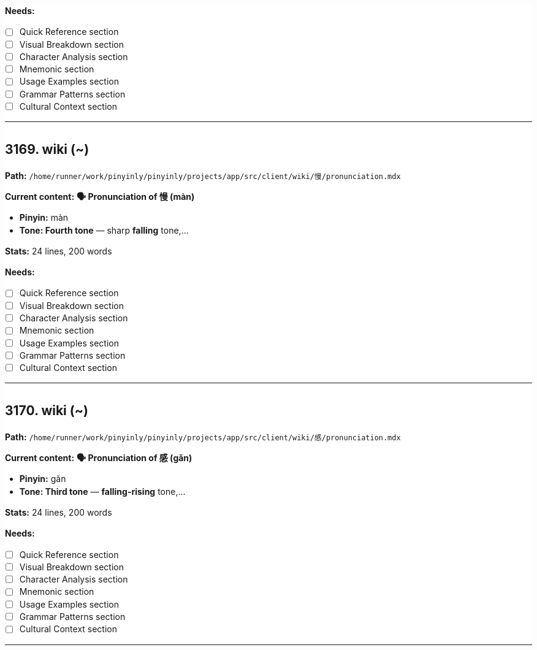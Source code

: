 **Needs:**

- [ ] Quick Reference section
- [ ] Visual Breakdown section
- [ ] Character Analysis section
- [ ] Mnemonic section
- [ ] Usage Examples section
- [ ] Grammar Patterns section
- [ ] Cultural Context section

---

## 3169. wiki (~)

**Path:** `/home/runner/work/pinyinly/pinyinly/projects/app/src/client/wiki/慢/pronunciation.mdx`

**Current content:** **🗣️ Pronunciation of 慢 (màn)**

- **Pinyin:** màn
- **Tone: Fourth tone** — sharp **falling** tone,...

**Stats:** 24 lines, 200 words

**Needs:**

- [ ] Quick Reference section
- [ ] Visual Breakdown section
- [ ] Character Analysis section
- [ ] Mnemonic section
- [ ] Usage Examples section
- [ ] Grammar Patterns section
- [ ] Cultural Context section

---

## 3170. wiki (~)

**Path:** `/home/runner/work/pinyinly/pinyinly/projects/app/src/client/wiki/感/pronunciation.mdx`

**Current content:** **🗣️ Pronunciation of 感 (gǎn)**

- **Pinyin:** gǎn
- **Tone: Third tone** — **falling-rising** tone,...

**Stats:** 24 lines, 200 words

**Needs:**

- [ ] Quick Reference section
- [ ] Visual Breakdown section
- [ ] Character Analysis section
- [ ] Mnemonic section
- [ ] Usage Examples section
- [ ] Grammar Patterns section
- [ ] Cultural Context section

---
